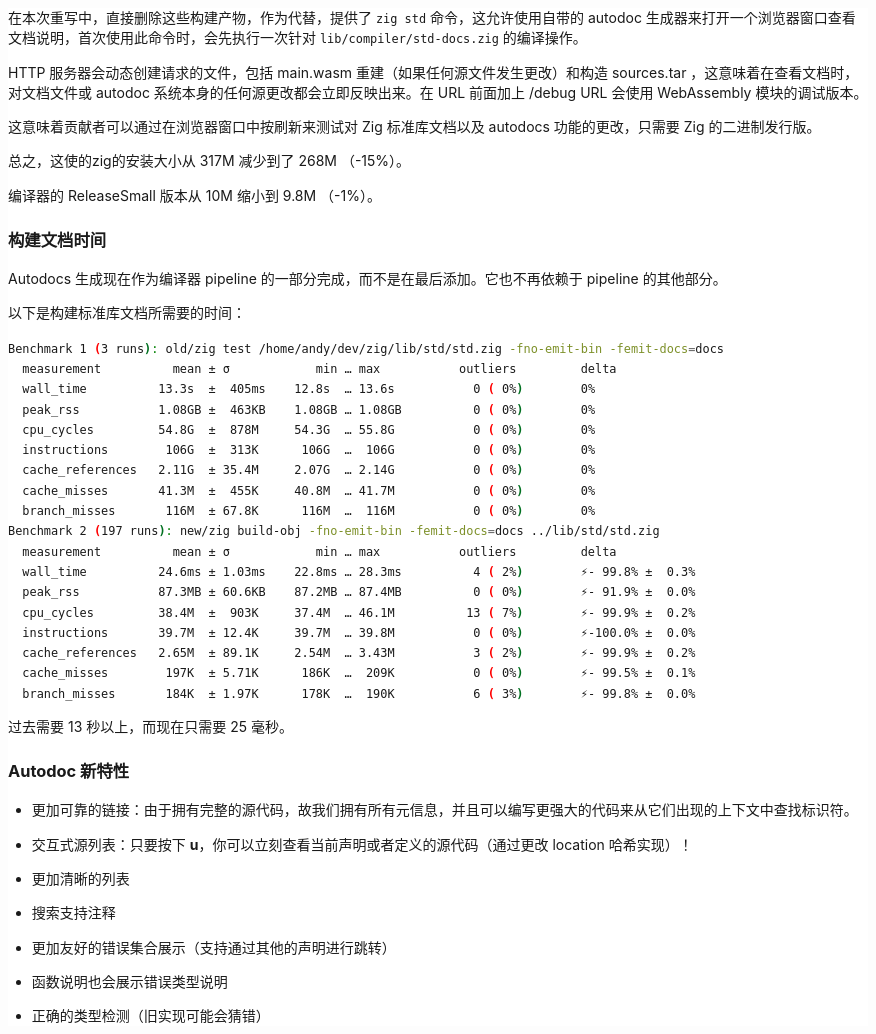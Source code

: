 在本次重写中，直接删除这些构建产物，作为代替，提供了 `zig std` 命令，这允许使用自带的 autodoc 生成器来打开一个浏览器窗口查看文档说明，首次使用此命令时，会先执行一次针对 `lib/compiler/std-docs.zig` 的编译操作。

HTTP 服务器会动态创建请求的文件，包括 main.wasm 重建（如果任何源文件发生更改）和构造 sources.tar ，这意味着在查看文档时，对文档文件或 autodoc 系统本身的任何源更改都会立即反映出来。在 URL 前面加上 /debug URL 会使用 WebAssembly 模块的调试版本。

这意味着贡献者可以通过在浏览器窗口中按刷新来测试对 Zig 标准库文档以及 autodocs 功能的更改，只需要 Zig 的二进制发行版。

总之，这使的zig的安装大小从 317M 减少到了 268M （-15%）。

编译器的 ReleaseSmall 版本从 10M 缩小到 9.8M （-1%）。

### 构建文档时间

Autodocs 生成现在作为编译器 pipeline 的一部分完成，而不是在最后添加。它也不再依赖于 pipeline 的其他部分。

以下是构建标准库文档所需要的时间：

```sh
Benchmark 1 (3 runs): old/zig test /home/andy/dev/zig/lib/std/std.zig -fno-emit-bin -femit-docs=docs
  measurement          mean ± σ            min … max           outliers         delta
  wall_time          13.3s  ±  405ms    12.8s  … 13.6s           0 ( 0%)        0%
  peak_rss           1.08GB ±  463KB    1.08GB … 1.08GB          0 ( 0%)        0%
  cpu_cycles         54.8G  ±  878M     54.3G  … 55.8G           0 ( 0%)        0%
  instructions        106G  ±  313K      106G  …  106G           0 ( 0%)        0%
  cache_references   2.11G  ± 35.4M     2.07G  … 2.14G           0 ( 0%)        0%
  cache_misses       41.3M  ±  455K     40.8M  … 41.7M           0 ( 0%)        0%
  branch_misses       116M  ± 67.8K      116M  …  116M           0 ( 0%)        0%
Benchmark 2 (197 runs): new/zig build-obj -fno-emit-bin -femit-docs=docs ../lib/std/std.zig
  measurement          mean ± σ            min … max           outliers         delta
  wall_time          24.6ms ± 1.03ms    22.8ms … 28.3ms          4 ( 2%)        ⚡- 99.8% ±  0.3%
  peak_rss           87.3MB ± 60.6KB    87.2MB … 87.4MB          0 ( 0%)        ⚡- 91.9% ±  0.0%
  cpu_cycles         38.4M  ±  903K     37.4M  … 46.1M          13 ( 7%)        ⚡- 99.9% ±  0.2%
  instructions       39.7M  ± 12.4K     39.7M  … 39.8M           0 ( 0%)        ⚡-100.0% ±  0.0%
  cache_references   2.65M  ± 89.1K     2.54M  … 3.43M           3 ( 2%)        ⚡- 99.9% ±  0.2%
  cache_misses        197K  ± 5.71K      186K  …  209K           0 ( 0%)        ⚡- 99.5% ±  0.1%
  branch_misses       184K  ± 1.97K      178K  …  190K           6 ( 3%)        ⚡- 99.8% ±  0.0%
```

过去需要 13 秒以上，而现在只需要 25 毫秒。

### Autodoc 新特性

- 更加可靠的链接：由于拥有完整的源代码，故我们拥有所有元信息，并且可以编写更强大的代码来从它们出现的上下文中查找标识符。

- 交互式源列表：只要按下 **u**，你可以立刻查看当前声明或者定义的源代码（通过更改 location 哈希实现）！

- 更加清晰的列表

- 搜索支持注释

- 更加友好的错误集合展示（支持通过其他的声明进行跳转）

- 函数说明也会展示错误类型说明

- 正确的类型检测（旧实现可能会猜错）
